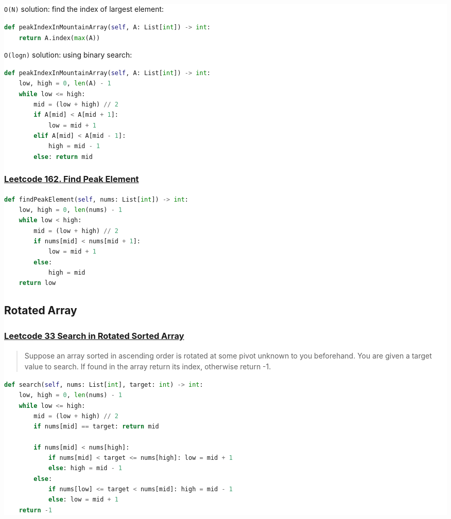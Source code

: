 `O(N)` solution: find the index of largest element:
```python
def peakIndexInMountainArray(self, A: List[int]) -> int:
    return A.index(max(A))
```

`O(logn)` solution: using binary search:
```python
def peakIndexInMountainArray(self, A: List[int]) -> int:
    low, high = 0, len(A) - 1
    while low <= high:
        mid = (low + high) // 2
        if A[mid] < A[mid + 1]:
            low = mid + 1
        elif A[mid] < A[mid - 1]:
            high = mid - 1
        else: return mid
```

### [Leetcode 162. Find Peak Element](https://leetcode.com/problems/find-peak-element/)

```python
def findPeakElement(self, nums: List[int]) -> int:
    low, high = 0, len(nums) - 1
    while low < high:
        mid = (low + high) // 2
        if nums[mid] < nums[mid + 1]:
            low = mid + 1
        else:
            high = mid
    return low
```

## Rotated Array

### [Leetcode 33 Search in Rotated Sorted Array](https://leetcode.com/problems/search-in-rotated-sorted-array/)
> Suppose an array sorted in ascending order is rotated at some pivot unknown to you beforehand. You are given a target value to search. If found in the array return its index, otherwise return -1.

```python
def search(self, nums: List[int], target: int) -> int:
    low, high = 0, len(nums) - 1
    while low <= high:
        mid = (low + high) // 2
        if nums[mid] == target: return mid
        
        if nums[mid] < nums[high]:
            if nums[mid] < target <= nums[high]: low = mid + 1
            else: high = mid - 1
        else:
            if nums[low] <= target < nums[mid]: high = mid - 1
            else: low = mid + 1
    return -1
```
